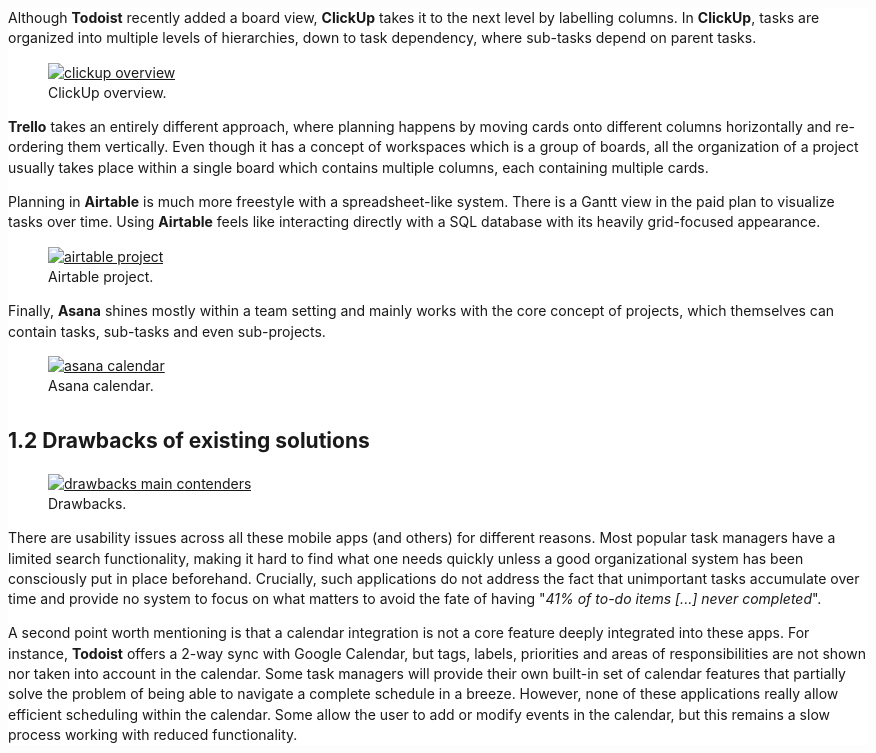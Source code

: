 Although **Todoist** recently added a board view, **ClickUp** takes it to the next level by labelling columns. In **ClickUp**, tasks are organized into multiple levels of hierarchies, down to task dependency, where sub-tasks depend on parent tasks.

<figure>
    <a href="{static}/images/posts/0039_productivido/clickup-overview.png"><img src="{static}/images/posts/0039_productivido/clickup-overview.png" alt="clickup overview" class="max-size-img-post"></a>
    <figcaption>ClickUp overview.</figcaption>
</figure>

**Trello** takes an entirely different approach, where planning happens by moving cards onto different columns horizontally and re-ordering them vertically. Even though it has a concept of workspaces which is a group of boards, all the organization of a project usually takes place within a single board which contains multiple columns, each containing multiple cards.

Planning in **Airtable** is much more freestyle with a spreadsheet-like system. There is a Gantt view in the paid plan to visualize tasks over time. Using **Airtable** feels like interacting directly with a SQL database with its heavily grid-focused appearance.

<figure>
    <a href="{static}/images/posts/0039_productivido/airtable-project.png"><img src="{static}/images/posts/0039_productivido/airtable-project.png" alt="airtable project" style="max-width: 500px"></a>
    <figcaption>Airtable project.</figcaption>
</figure>

Finally, **Asana** shines mostly within a team setting and mainly works with the core concept of projects, which themselves can contain tasks, sub-tasks and even sub-projects.

<figure>
    <a href="{static}/images/posts/0039_productivido/asana-calendar.png"><img src="{static}/images/posts/0039_productivido/asana-calendar.png" alt="asana calendar" style="max-width: 500px"></a>
    <figcaption>Asana calendar.</figcaption>
</figure>

## 1.2 Drawbacks of existing solutions

<figure>
    <a href="{static}/images/posts/0039_productivido/drawbacks.png"><img src="{static}/images/posts/0039_productivido/drawbacks.png" alt="drawbacks main contenders" class="max-size-img-post"></a>
    <figcaption>Drawbacks.</figcaption>
</figure>

There are usability issues across all these mobile apps (and others) for different reasons. Most popular task managers have a limited search functionality, making it hard to find what one needs quickly unless a good organizational system has been consciously put in place beforehand. Crucially, such applications do not address the fact that unimportant tasks accumulate over time and provide no system to focus on what matters to avoid the fate of having "_41% of to-do items [...] never completed_".

A second point worth mentioning is that a calendar integration is not a core feature deeply integrated into these apps. For instance, **Todoist** offers a 2-way sync with Google Calendar, but tags, labels, priorities and areas of responsibilities are not shown nor taken into account in the calendar. Some task managers will provide their own built-in set of calendar features that partially solve the problem of being able to navigate a complete schedule in a breeze. However, none of these applications really allow efficient scheduling within the calendar. Some allow the user to add or modify events in the calendar, but this remains a slow process working with reduced functionality.
